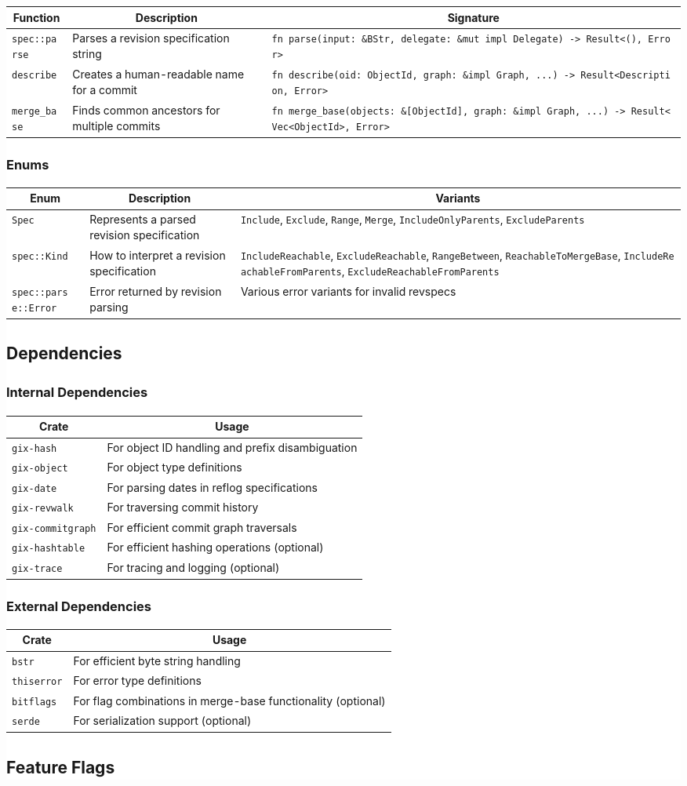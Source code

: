 | Function | Description | Signature |
|----------|-------------|-----------|
| `spec::parse` | Parses a revision specification string | `fn parse(input: &BStr, delegate: &mut impl Delegate) -> Result<(), Error>` |
| `describe` | Creates a human-readable name for a commit | `fn describe(oid: ObjectId, graph: &impl Graph, ...) -> Result<Description, Error>` |
| `merge_base` | Finds common ancestors for multiple commits | `fn merge_base(objects: &[ObjectId], graph: &impl Graph, ...) -> Result<Vec<ObjectId>, Error>` |

### Enums

| Enum | Description | Variants |
|------|-------------|----------|
| `Spec` | Represents a parsed revision specification | `Include`, `Exclude`, `Range`, `Merge`, `IncludeOnlyParents`, `ExcludeParents` |
| `spec::Kind` | How to interpret a revision specification | `IncludeReachable`, `ExcludeReachable`, `RangeBetween`, `ReachableToMergeBase`, `IncludeReachableFromParents`, `ExcludeReachableFromParents` |
| `spec::parse::Error` | Error returned by revision parsing | Various error variants for invalid revspecs |

## Dependencies

### Internal Dependencies

| Crate | Usage |
|-------|-------|
| `gix-hash` | For object ID handling and prefix disambiguation |
| `gix-object` | For object type definitions |
| `gix-date` | For parsing dates in reflog specifications |
| `gix-revwalk` | For traversing commit history |
| `gix-commitgraph` | For efficient commit graph traversals |
| `gix-hashtable` | For efficient hashing operations (optional) |
| `gix-trace` | For tracing and logging (optional) |

### External Dependencies

| Crate | Usage |
|-------|-------|
| `bstr` | For efficient byte string handling |
| `thiserror` | For error type definitions |
| `bitflags` | For flag combinations in merge-base functionality (optional) |
| `serde` | For serialization support (optional) |

## Feature Flags
